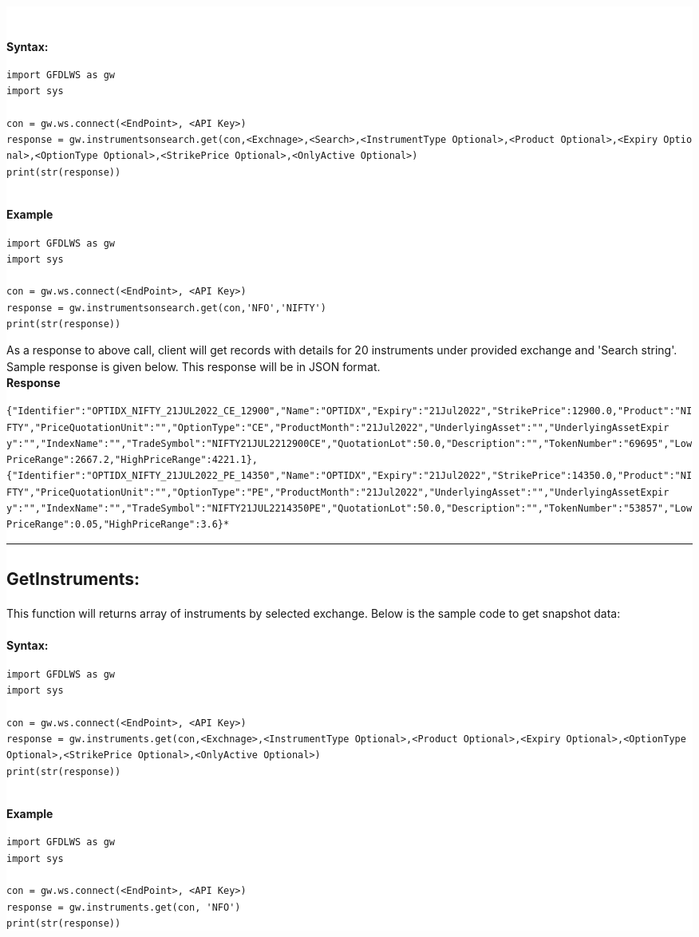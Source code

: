 <br><br>**Syntax:**<br>
```
import GFDLWS as gw
import sys

con = gw.ws.connect(<EndPoint>, <API Key>)
response = gw.instrumentsonsearch.get(con,<Exchnage>,<Search>,<InstrumentType Optional>,<Product Optional>,<Expiry Optional>,<OptionType Optional>,<StrikePrice Optional>,<OnlyActive Optional>)  
print(str(response))
```
<br>**Example**
```
import GFDLWS as gw
import sys

con = gw.ws.connect(<EndPoint>, <API Key>)
response = gw.instrumentsonsearch.get(con,'NFO','NIFTY')  
print(str(response))
```

As a response to above call, client will get records with details for 20 instruments under provided exchange and 'Search string'. <br> Sample response is given below. This response will be in JSON format.
<br>**Response**<br>
```
{"Identifier":"OPTIDX_NIFTY_21JUL2022_CE_12900","Name":"OPTIDX","Expiry":"21Jul2022","StrikePrice":12900.0,"Product":"NIFTY","PriceQuotationUnit":"","OptionType":"CE","ProductMonth":"21Jul2022","UnderlyingAsset":"","UnderlyingAssetExpiry":"","IndexName":"","TradeSymbol":"NIFTY21JUL2212900CE","QuotationLot":50.0,"Description":"","TokenNumber":"69695","LowPriceRange":2667.2,"HighPriceRange":4221.1},
{"Identifier":"OPTIDX_NIFTY_21JUL2022_PE_14350","Name":"OPTIDX","Expiry":"21Jul2022","StrikePrice":14350.0,"Product":"NIFTY","PriceQuotationUnit":"","OptionType":"PE","ProductMonth":"21Jul2022","UnderlyingAsset":"","UnderlyingAssetExpiry":"","IndexName":"","TradeSymbol":"NIFTY21JUL2214350PE","QuotationLot":50.0,"Description":"","TokenNumber":"53857","LowPriceRange":0.05,"HighPriceRange":3.6}*
```
--- 
## GetInstruments:
This function will returns array of instruments by selected exchange. Below is the sample code to get snapshot data:
<br><br>**Syntax:**<br>
```
import GFDLWS as gw
import sys

con = gw.ws.connect(<EndPoint>, <API Key>)
response = gw.instruments.get(con,<Exchnage>,<InstrumentType Optional>,<Product Optional>,<Expiry Optional>,<OptionType Optional>,<StrikePrice Optional>,<OnlyActive Optional>)
print(str(response))
```
<br>**Example**
```
import GFDLWS as gw
import sys

con = gw.ws.connect(<EndPoint>, <API Key>)
response = gw.instruments.get(con, 'NFO')
print(str(response))
```  
